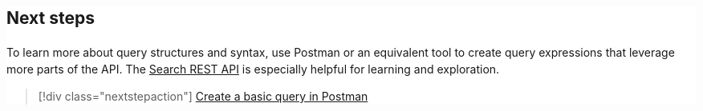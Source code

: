 ## Next steps

To learn more about query structures and syntax, use Postman or an equivalent tool to create query expressions that leverage more parts of the API. The [Search REST API](/rest/api/searchservice/search-documents) is especially helpful for learning and exploration.

> [!div class="nextstepaction"]
> [Create a basic query in Postman](search-get-started-rest.md)
